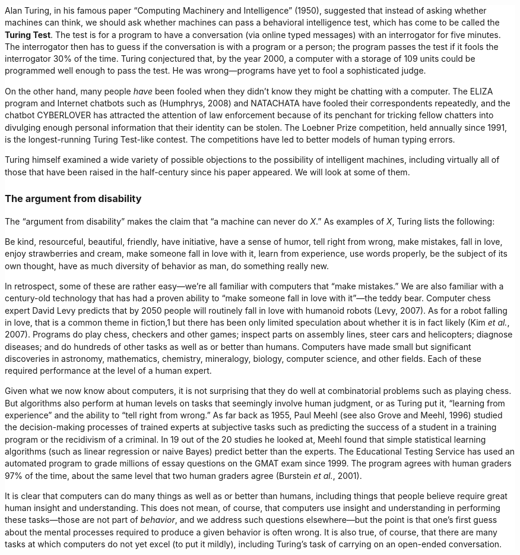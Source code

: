 Alan Turing, in his famous paper “Computing Machinery and Intelligence” (1950), suggested that instead of asking whether machines can think, we should ask whether machines can pass a behavioral intelligence test, which has come to be called the **Turing Test**. The test is for a program to have a conversation (via online typed messages) with an interrogator for five minutes. The interrogator then has to guess if the conversation is with a program or a person; the program passes the test if it fools the interrogator 30% of the time. Turing conjectured that, by the year 2000, a computer with a storage of 109 units could be programmed well enough to pass the test. He was wrong—programs have yet to fool a sophisticated judge.

On the other hand, many people _have_ been fooled when they didn’t know they might be chatting with a computer. The ELIZA program and Internet chatbots such as (Humphrys, 2008) and NATACHATA have fooled their correspondents repeatedly, and the chatbot CYBERLOVER has attracted the attention of law enforcement because of its penchant for tricking fellow chatters into divulging enough personal information that their identity can be stolen. The Loebner Prize competition, held annually since 1991, is the longest-running Turing Test-like contest. The competitions have led to better models of human typing errors.

Turing himself examined a wide variety of possible objections to the possibility of intelligent machines, including virtually all of those that have been raised in the half-century since his paper appeared. We will look at some of them.

### The argument from disability

The “argument from disability” makes the claim that “a machine can never do _X_.” As examples of _X_, Turing lists the following:

Be kind, resourceful, beautiful, friendly, have initiative, have a sense of humor, tell right from wrong, make mistakes, fall in love, enjoy strawberries and cream, make someone fall in love with it, learn from experience, use words properly, be the subject of its own thought, have as much diversity of behavior as man, do something really new.  

In retrospect, some of these are rather easy—we’re all familiar with computers that “make mistakes.” We are also familiar with a century-old technology that has had a proven ability to “make someone fall in love with it”—the teddy bear. Computer chess expert David Levy predicts that by 2050 people will routinely fall in love with humanoid robots (Levy, 2007). As for a robot falling in love, that is a common theme in fiction,1 but there has been only limited speculation about whether it is in fact likely (Kim _et al._, 2007). Programs do play chess, checkers and other games; inspect parts on assembly lines, steer cars and helicopters; diagnose diseases; and do hundreds of other tasks as well as or better than humans. Computers have made small but significant discoveries in astronomy, mathematics, chemistry, mineralogy, biology, computer science, and other fields. Each of these required performance at the level of a human expert.

Given what we now know about computers, it is not surprising that they do well at combinatorial problems such as playing chess. But algorithms also perform at human levels on tasks that seemingly involve human judgment, or as Turing put it, “learning from experience” and the ability to “tell right from wrong.” As far back as 1955, Paul Meehl (see also Grove and Meehl, 1996) studied the decision-making processes of trained experts at subjective tasks such as predicting the success of a student in a training program or the recidivism of a criminal. In 19 out of the 20 studies he looked at, Meehl found that simple statistical learning algorithms (such as linear regression or naive Bayes) predict better than the experts. The Educational Testing Service has used an automated program to grade millions of essay questions on the GMAT exam since 1999. The program agrees with human graders 97% of the time, about the same level that two human graders agree (Burstein _et al._, 2001).

It is clear that computers can do many things as well as or better than humans, including things that people believe require great human insight and understanding. This does not mean, of course, that computers use insight and understanding in performing these tasks—those are not part of _behavior_, and we address such questions elsewhere—but the point is that one’s first guess about the mental processes required to produce a given behavior is often wrong. It is also true, of course, that there are many tasks at which computers do not yet excel (to put it mildly), including Turing’s task of carrying on an open-ended conversation.
